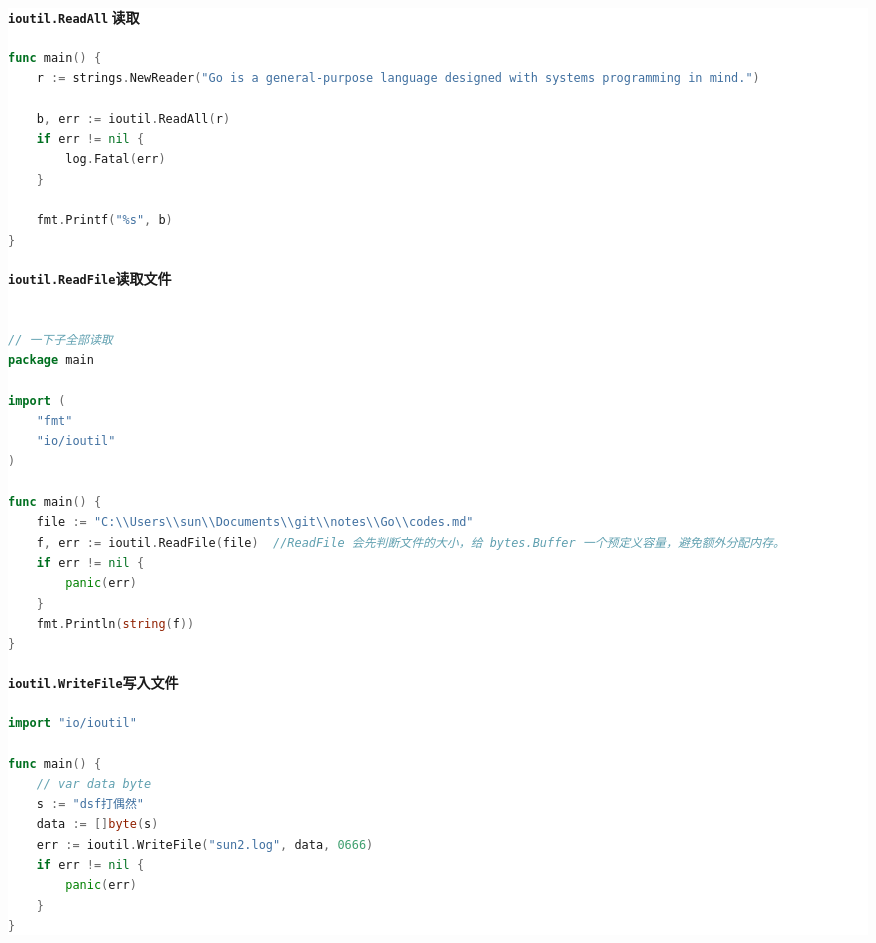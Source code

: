 #### `ioutil.ReadAll` 读取

```go
func main() {
    r := strings.NewReader("Go is a general-purpose language designed with systems programming in mind.")

    b, err := ioutil.ReadAll(r)
    if err != nil {
        log.Fatal(err)
    }

    fmt.Printf("%s", b)
}
```

#### `ioutil.ReadFile`读取文件

```go

// 一下子全部读取
package main

import (
    "fmt"
    "io/ioutil"
)

func main() {
    file := "C:\\Users\\sun\\Documents\\git\\notes\\Go\\codes.md"
    f, err := ioutil.ReadFile(file)  //ReadFile 会先判断文件的大小，给 bytes.Buffer 一个预定义容量，避免额外分配内存。
    if err != nil {
        panic(err)
    }
    fmt.Println(string(f))
}
```

#### `ioutil.WriteFile`写入文件

```go
import "io/ioutil"

func main() {
    // var data byte
    s := "dsf打偶然"
    data := []byte(s)
    err := ioutil.WriteFile("sun2.log", data, 0666)
    if err != nil {
        panic(err)
    }
}
```
